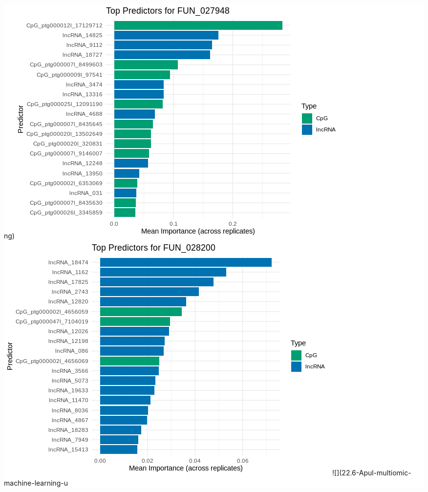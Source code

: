 ng)![](22.6-Apul-multiomic-machine-learning-updatedWGBS_files/figure-gfm/unnamed-chunk-37-16.png)![](22.6-Apul-multiomic-machine-learning-updatedWGBS_files/figure-gfm/unnamed-chunk-37-17.png)![](22.6-Apul-multiomic-machine-learning-u